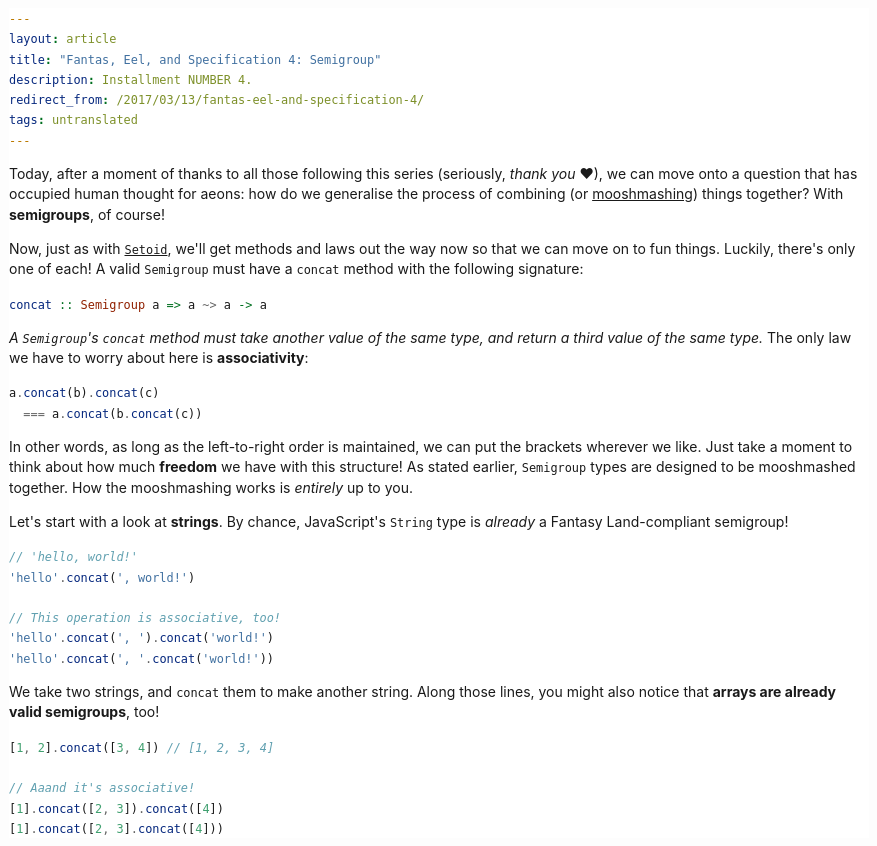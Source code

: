 ```yaml
---
layout: article
title: "Fantas, Eel, and Specification 4: Semigroup"
description: Installment NUMBER 4.
redirect_from: /2017/03/13/fantas-eel-and-specification-4/
tags: untranslated
---
```


Today, after a moment of thanks to all those following this series (seriously, _thank you_ &hearts;), we can move onto a question that has occupied human thought for aeons: how do we generalise the process of combining (or [mooshmashing](https://twitter.com/drboolean/status/700436888390217728)) things together? With **semigroups**, of course!

Now, just as with [`Setoid`](/2017/03/09/fantas-eel-and-specification-3/), we'll get methods and laws out the way now so that we can move on to fun things. Luckily, there's only one of each! A valid `Semigroup` must have a `concat` method with the following signature:

```haskell
concat :: Semigroup a => a ~> a -> a
```

_A `Semigroup`'s `concat` method must take another value of the same type, and return a third value of the same type._ The only law we have to worry about here is **associativity**:

```javascript
a.concat(b).concat(c)
  === a.concat(b.concat(c))
```

In other words, as long as the left-to-right order is maintained, we can put the brackets wherever we like. Just take a moment to think about how much **freedom** we have with this structure! As stated earlier, `Semigroup` types are designed to be mooshmashed together. How the mooshmashing works is _entirely_ up to you.

Let's start with a look at **strings**. By chance, JavaScript's `String` type is _already_ a Fantasy Land-compliant semigroup!

```javascript
// 'hello, world!'
'hello'.concat(', world!')

// This operation is associative, too!
'hello'.concat(', ').concat('world!')
'hello'.concat(', '.concat('world!'))
```

We take two strings, and `concat` them to make another string. Along those lines, you might also notice that **arrays are already valid semigroups**, too!

```javascript
[1, 2].concat([3, 4]) // [1, 2, 3, 4]

// Aaand it's associative!
[1].concat([2, 3]).concat([4])
[1].concat([2, 3].concat([4]))
```
